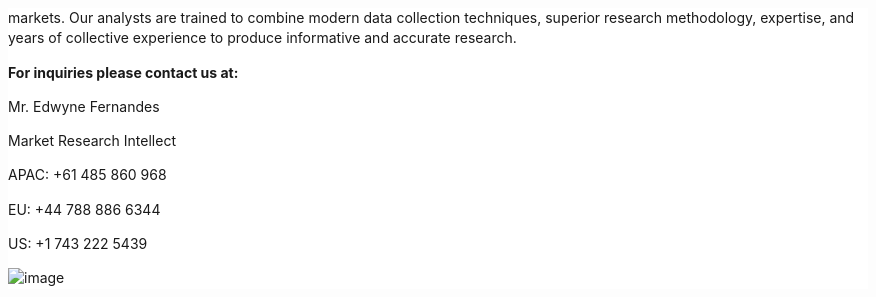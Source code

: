 markets. Our analysts are trained to combine modern data collection techniques, superior research methodology, expertise, and years of collective experience to produce informative and accurate research.</span></p><p><strong>For inquiries please contact us at:</strong></p><p>Mr. Edwyne Fernandes</p><p>Market Research Intellect</p><p>APAC: +61 485 860 968</p><p>EU: +44 788 886 6344</p><p>US: +1 743 222 5439</p>
![image](https://github.com/user-attachments/assets/b7f2542a-90d2-4055-be7b-99966af6735a)
